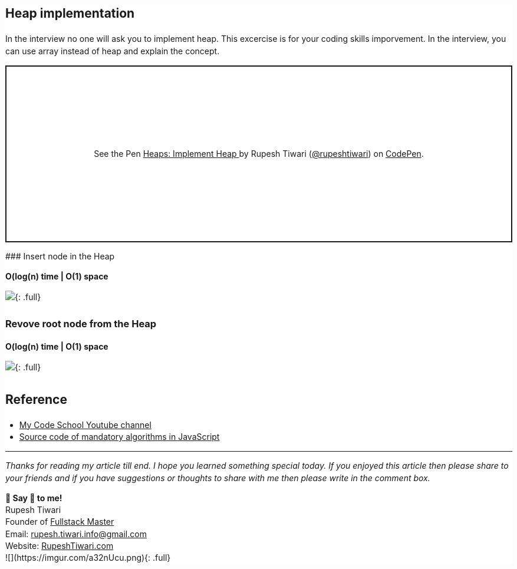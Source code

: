 ## Heap implementation

In the interview no one will ask you to implement heap. This excercise is for your coding skills imporvement. In the interview, you can use array instead of heap and explain the concept.

<p class="codepen" data-height="300" data-default-tab="js,result" data-slug-hash="OJmVjgB" data-user="rupeshtiwari" style="height: 300px; box-sizing: border-box; display: flex; align-items: center; justify-content: center; border: 2px solid; margin: 1em 0; padding: 1em;">
  <span>See the Pen <a href="https://codepen.io/rupeshtiwari/pen/OJmVjgB">
  Heaps: Implement Heap </a> by Rupesh Tiwari (<a href="https://codepen.io/rupeshtiwari">@rupeshtiwari</a>)
  on <a href="https://codepen.io">CodePen</a>.</span>
</p>
### Insert node in the Heap

**O(log(n) time | O(1) space**

![](https://i.imgur.com/H1Hm4Pe.png){: .full}

### Revove root node from the Heap

**O(log(n) time | O(1) space**

![](https://i.imgur.com/5gmtiBx.png){: .full}

## Reference

- [My Code School Youtube channel](https://www.youtube.com/user/mycodeschool)
- [Source code of mandatory algorithms in JavaScript](https://codepen.io/collection/BNaddx)

---

_Thanks for reading my article till end. I hope you learned something special today. If you enjoyed this article then please share to your friends and if you have suggestions or thoughts to share with me then please write in the comment box._

<div class="notice--success">
<strong>💖 Say 👋 to me!</strong>
<br>Rupesh Tiwari
<br>Founder of <a href="https://www.fullstackmaster.net">Fullstack Master </a>
<br>Email: <a href="mailto:rupesh.tiwari.info@gmail.com?subject=Hi">rupesh.tiwari.info@gmail.com</a>
<br>Website: <a href="https://www.rupeshtiwari.com">RupeshTiwari.com </a>
</div>
![](https://imgur.com/a32nUcu.png){: .full}
